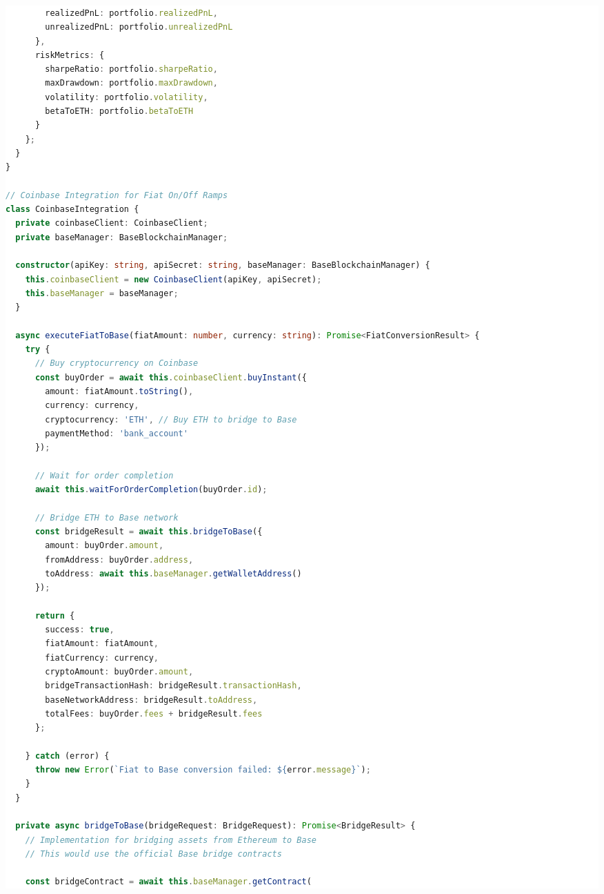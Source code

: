 ```typescript
        realizedPnL: portfolio.realizedPnL,
        unrealizedPnL: portfolio.unrealizedPnL
      },
      riskMetrics: {
        sharpeRatio: portfolio.sharpeRatio,
        maxDrawdown: portfolio.maxDrawdown,
        volatility: portfolio.volatility,
        betaToETH: portfolio.betaToETH
      }
    };
  }
}

// Coinbase Integration for Fiat On/Off Ramps
class CoinbaseIntegration {
  private coinbaseClient: CoinbaseClient;
  private baseManager: BaseBlockchainManager;
  
  constructor(apiKey: string, apiSecret: string, baseManager: BaseBlockchainManager) {
    this.coinbaseClient = new CoinbaseClient(apiKey, apiSecret);
    this.baseManager = baseManager;
  }
  
  async executeFiatToBase(fiatAmount: number, currency: string): Promise<FiatConversionResult> {
    try {
      // Buy cryptocurrency on Coinbase
      const buyOrder = await this.coinbaseClient.buyInstant({
        amount: fiatAmount.toString(),
        currency: currency,
        cryptocurrency: 'ETH', // Buy ETH to bridge to Base
        paymentMethod: 'bank_account'
      });
      
      // Wait for order completion
      await this.waitForOrderCompletion(buyOrder.id);
      
      // Bridge ETH to Base network
      const bridgeResult = await this.bridgeToBase({
        amount: buyOrder.amount,
        fromAddress: buyOrder.address,
        toAddress: await this.baseManager.getWalletAddress()
      });
      
      return {
        success: true,
        fiatAmount: fiatAmount,
        fiatCurrency: currency,
        cryptoAmount: buyOrder.amount,
        bridgeTransactionHash: bridgeResult.transactionHash,
        baseNetworkAddress: bridgeResult.toAddress,
        totalFees: buyOrder.fees + bridgeResult.fees
      };
      
    } catch (error) {
      throw new Error(`Fiat to Base conversion failed: ${error.message}`);
    }
  }
  
  private async bridgeToBase(bridgeRequest: BridgeRequest): Promise<BridgeResult> {
    // Implementation for bridging assets from Ethereum to Base
    // This would use the official Base bridge contracts
    
    const bridgeContract = await this.baseManager.getContract(
```